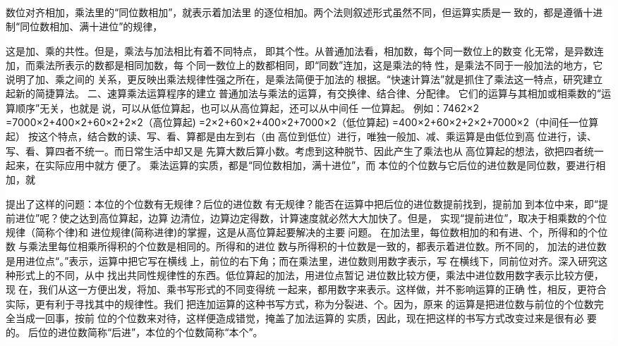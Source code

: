 数位对齐相加，乘法里的“同位数相加”，就表示着加法里
的逐位相加。两个法则叙述形式虽然不同，但运算实质是一
致的，都是遵循十进制“同位数相加、满十进位”的规律，

这是加、乘的共性。但是，乘法与加法相比有着不同特点，
即其个性。从普通加法看，相加数，每个同一数位上的数变
化无常，是异数连加，而乘法所表示的数都是相同加数，每
个同一数位上的数都相同，即“同数”连加，这是乘法的特
性，是乘法不同于一般加法的地方，它说明了加、乘之间的
关系，更反映出乘法规律性强之所在，是乘法简便于加法的
根据。“快速计算法”就是抓住了乘法这一特点，研究建立
起新的简捷算法。
二、速算乘法运算程序的建立
普通加法与乘法的运算，有交换律、结合律、分配律。
它们的运算与其相加或相乘数的“运算顺序”无关，也就是
说，可以从低位算起，也可以从高位算起，还可以从中间任
一位算起。
例如：7462×2
=7000×2+400×2+60×2+2×2（高位算起)
=2×2+60×2+400×2+7000×2（低位算起)
=400×2+60×2+2×2+7000×2（中间任一位算起）
按这个特点，结合数的读、写、看、算都是由左到右（由
高位到低位）进行，唯独一般加、减、乘运算是由低位到高
位进行，读、写、看、算四者不统一。而日常生活中却又是
先算大数后算小数。考虑到这种脱节、因此产生了乘法也从
高位算起的想法，欲把四者统一起来，在实际应用中就方
便了。
乘法运算的实质，都是“同位数相加，满十进位”，而
本位的个位数与它后位的进位数是同位数，要进行相加，就

提出了这样的问题：本位的个位数有无规律？后位的进位数
有无规律？能否在运算中把后位的进位数提前找到，提前加
到本位中来，即“提前进位”呢？使之达到高位算起，边算
边清位，边算边定得数，计算速度就必然大大加快了。但是，
实现“提前进位”，取决于相乘数的个位规律（简称个律)和
进位规律(简称进律)的掌握，这是从高位算起要解决的主要
问题。
在加法里，每位数相加的和有进、个，所得和的个位数
与乘法里每位相乘所得积的个位数是相同的。所得和的进位
数与所得积的十位数是一致的，都表示着进位数。所不同的，
加法的进位数是用进位点“。”表示，运算中把它写在横线
上，前位的右下角；而在乘法里，进位数则用数字表示，写
在横线下，同前位对齐。深入研究这种形式上的不同，从中
找出共同性规律性的东西。低位算起的加法，用进位点暂记
进位数比较方便，乘法中进位数用数字表示比较方便，现
在，我们从这一方便出发，将加、乘书写形式的不同变得统
一起来，都用数字来表示。这样做，并不影响运算的正确
性，相反，更符合实际，更有利于寻找其中的规律性。我们
把连加运算的这种书写方式，称为分裂进、个。因为，原来
的运算是把进位数与前位的个位数完全当成一回事，按前
位的个位数来对待，这样便造成错觉，掩盖了加法运算的
实质，因此，现在把这样的书写方式改变过来是很有必
要的。
后位的进位数简称“后进”，本位的个位数简称“本个”。
